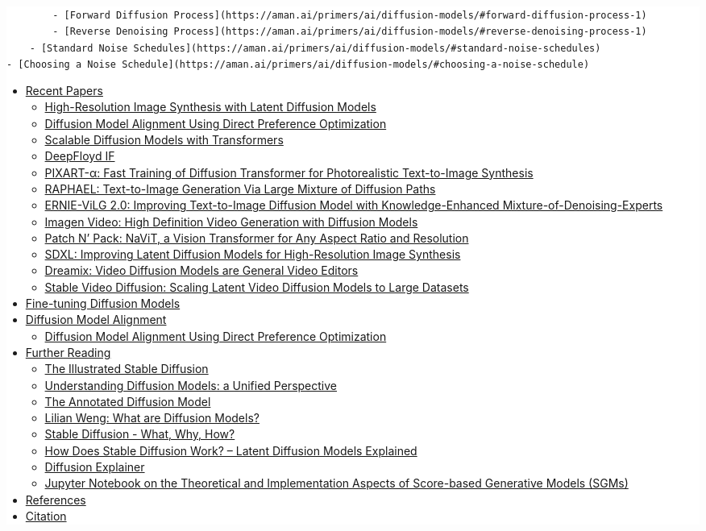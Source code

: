             - [Forward Diffusion Process](https://aman.ai/primers/ai/diffusion-models/#forward-diffusion-process-1)
            - [Reverse Denoising Process](https://aman.ai/primers/ai/diffusion-models/#reverse-denoising-process-1)
        - [Standard Noise Schedules](https://aman.ai/primers/ai/diffusion-models/#standard-noise-schedules)
    - [Choosing a Noise Schedule](https://aman.ai/primers/ai/diffusion-models/#choosing-a-noise-schedule)
- [Recent Papers](https://aman.ai/primers/ai/diffusion-models/#recent-papers)
    - [High-Resolution Image Synthesis with Latent Diffusion Models](https://aman.ai/primers/ai/diffusion-models/#high-resolution-image-synthesis-with-latent-diffusion-models)
    - [Diffusion Model Alignment Using Direct Preference Optimization](https://aman.ai/primers/ai/diffusion-models/#diffusion-model-alignment-using-direct-preference-optimization)
    - [Scalable Diffusion Models with Transformers](https://aman.ai/primers/ai/diffusion-models/#scalable-diffusion-models-with-transformers)
    - [DeepFloyd IF](https://aman.ai/primers/ai/diffusion-models/#deepfloyd-if)
    - [PIXART-α: Fast Training of Diffusion Transformer for Photorealistic Text-to-Image Synthesis](https://aman.ai/primers/ai/diffusion-models/#pixart-alpha-fast-training-of-diffusion-transformer-for-photorealistic-text-to-image-synthesis)
    - [RAPHAEL: Text-to-Image Generation Via Large Mixture of Diffusion Paths](https://aman.ai/primers/ai/diffusion-models/#raphael-text-to-image-generation-via-large-mixture-of-diffusion-paths)
    - [ERNIE-ViLG 2.0: Improving Text-to-Image Diffusion Model with Knowledge-Enhanced Mixture-of-Denoising-Experts](https://aman.ai/primers/ai/diffusion-models/#ernie-vilg-20-improving-text-to-image-diffusion-model-with-knowledge-enhanced-mixture-of-denoising-experts)
    - [Imagen Video: High Definition Video Generation with Diffusion Models](https://aman.ai/primers/ai/diffusion-models/#imagen-video-high-definition-video-generation-with-diffusion-models)
    - [Patch N’ Pack: NaViT, a Vision Transformer for Any Aspect Ratio and Resolution](https://aman.ai/primers/ai/diffusion-models/#patch-n-pack-navit-a-vision-transformer-for-any-aspect-ratio-and-resolution)
    - [SDXL: Improving Latent Diffusion Models for High-Resolution Image Synthesis](https://aman.ai/primers/ai/diffusion-models/#sdxl-improving-latent-diffusion-models-for-high-resolution-image-synthesis)
    - [Dreamix: Video Diffusion Models are General Video Editors](https://aman.ai/primers/ai/diffusion-models/#dreamix-video-diffusion-models-are-general-video-editors)
    - [Stable Video Diffusion: Scaling Latent Video Diffusion Models to Large Datasets](https://aman.ai/primers/ai/diffusion-models/#stable-video-diffusion-scaling-latent-video-diffusion-models-to-large-datasets)
- [Fine-tuning Diffusion Models](https://aman.ai/primers/ai/diffusion-models/#fine-tuning-diffusion-models)
- [Diffusion Model Alignment](https://aman.ai/primers/ai/diffusion-models/#diffusion-model-alignment)
    - [Diffusion Model Alignment Using Direct Preference Optimization](https://aman.ai/primers/ai/diffusion-models/#diffusion-model-alignment-using-direct-preference-optimization-1)
- [Further Reading](https://aman.ai/primers/ai/diffusion-models/#further-reading)
    - [The Illustrated Stable Diffusion](https://aman.ai/primers/ai/diffusion-models/#the-illustrated-stable-diffusion)
    - [Understanding Diffusion Models: a Unified Perspective](https://aman.ai/primers/ai/diffusion-models/#understanding-diffusion-models-a-unified-perspective)
    - [The Annotated Diffusion Model](https://aman.ai/primers/ai/diffusion-models/#the-annotated-diffusion-model)
    - [Lilian Weng: What are Diffusion Models?](https://aman.ai/primers/ai/diffusion-models/#lilian-weng-what-are-diffusion-models)
    - [Stable Diffusion - What, Why, How?](https://aman.ai/primers/ai/diffusion-models/#stable-diffusion---what-why-how)
    - [How Does Stable Diffusion Work? – Latent Diffusion Models Explained](https://aman.ai/primers/ai/diffusion-models/#how-does-stable-diffusion-work--latent-diffusion-models-explained)
    - [Diffusion Explainer](https://aman.ai/primers/ai/diffusion-models/#diffusion-explainer)
    - [Jupyter Notebook on the Theoretical and Implementation Aspects of Score-based Generative Models (SGMs)](https://aman.ai/primers/ai/diffusion-models/#jupyter-notebook-on-the-theoretical-and-implementation-aspects-of-score-based-generative-models-sgms)
- [References](https://aman.ai/primers/ai/diffusion-models/#references)
- [Citation](https://aman.ai/primers/ai/diffusion-models/#citation)
